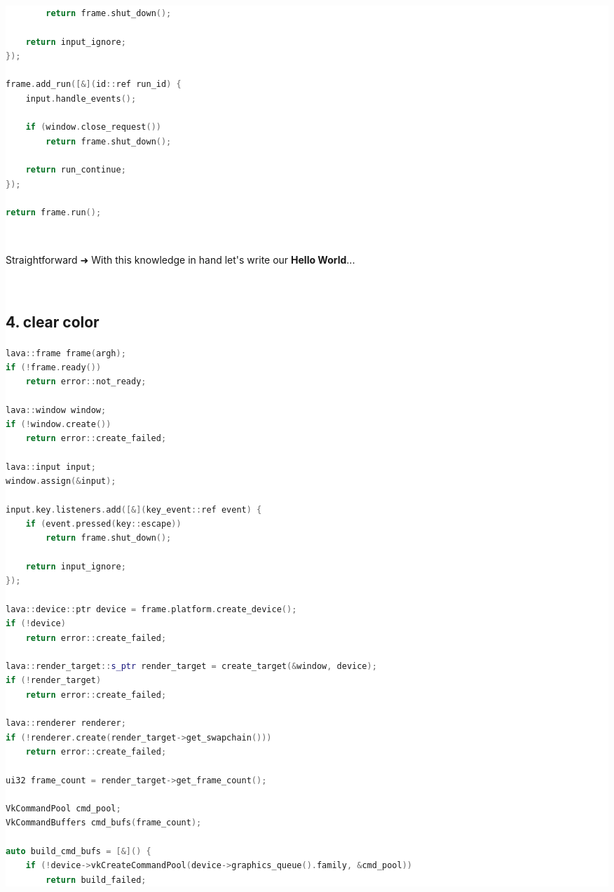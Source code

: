 ```c++
        return frame.shut_down();
    
    return input_ignore;
});

frame.add_run([&](id::ref run_id) {
    input.handle_events();

    if (window.close_request())
        return frame.shut_down();

    return run_continue;
});

return frame.run();
```

<br />

Straightforward ➜ With this knowledge in hand let's write our **Hello World**...

<br />

## 4. clear color

```c++
lava::frame frame(argh);
if (!frame.ready())
    return error::not_ready;

lava::window window;
if (!window.create())
    return error::create_failed;

lava::input input;
window.assign(&input);

input.key.listeners.add([&](key_event::ref event) {
    if (event.pressed(key::escape))
        return frame.shut_down();

    return input_ignore;
});

lava::device::ptr device = frame.platform.create_device();
if (!device)
    return error::create_failed;

lava::render_target::s_ptr render_target = create_target(&window, device);
if (!render_target)
    return error::create_failed;

lava::renderer renderer;
if (!renderer.create(render_target->get_swapchain()))
    return error::create_failed;

ui32 frame_count = render_target->get_frame_count();

VkCommandPool cmd_pool;
VkCommandBuffers cmd_bufs(frame_count);

auto build_cmd_bufs = [&]() {
    if (!device->vkCreateCommandPool(device->graphics_queue().family, &cmd_pool))
        return build_failed;
```